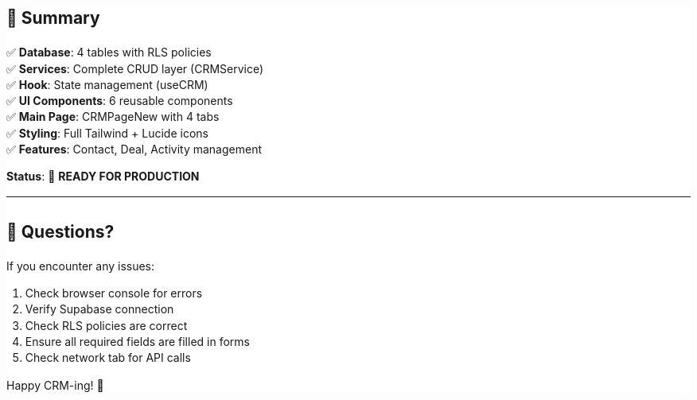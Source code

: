
## 🎯 Summary

✅ **Database**: 4 tables with RLS policies  
✅ **Services**: Complete CRUD layer (CRMService)  
✅ **Hook**: State management (useCRM)  
✅ **UI Components**: 6 reusable components  
✅ **Main Page**: CRMPageNew with 4 tabs  
✅ **Styling**: Full Tailwind + Lucide icons  
✅ **Features**: Contact, Deal, Activity management  

**Status**: 🚀 **READY FOR PRODUCTION**

---

## 💬 Questions?

If you encounter any issues:
1. Check browser console for errors
2. Verify Supabase connection
3. Check RLS policies are correct
4. Ensure all required fields are filled in forms
5. Check network tab for API calls

Happy CRM-ing! 🎉
